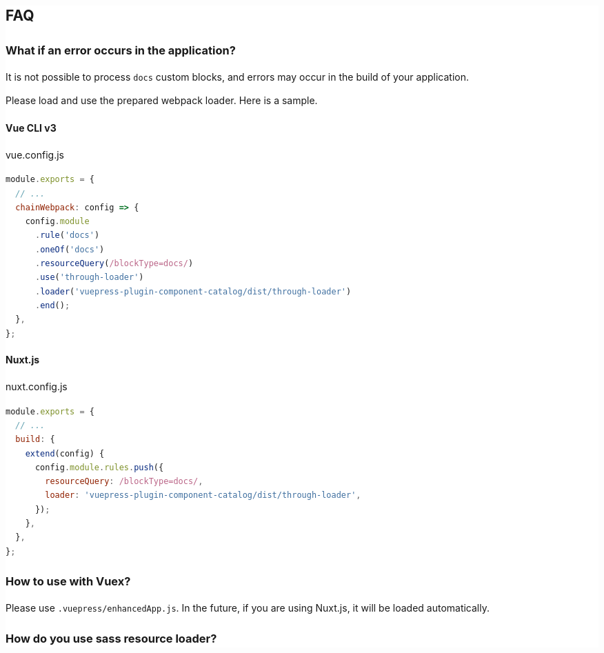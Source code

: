 ## FAQ

### What if an error occurs in the application?

It is not possible to process `docs` custom blocks, and errors may occur in the build of your application.

Please load and use the prepared webpack loader.
Here is a sample.

#### Vue CLI v3

vue.config.js

```JavaScript
module.exports = {
  // ...
  chainWebpack: config => {
    config.module
      .rule('docs')
      .oneOf('docs')
      .resourceQuery(/blockType=docs/)
      .use('through-loader')
      .loader('vuepress-plugin-component-catalog/dist/through-loader')
      .end();
  },
};
```

#### Nuxt.js

nuxt.config.js

```JavaScript
module.exports = {
  // ...
  build: {
    extend(config) {
      config.module.rules.push({
        resourceQuery: /blockType=docs/,
        loader: 'vuepress-plugin-component-catalog/dist/through-loader',
      });
    },
  },
};
```

### How to use with Vuex?

Please use `.vuepress/enhancedApp.js`.
In the future, if you are using Nuxt.js, it will be loaded automatically.

### How do you use sass resource loader?

